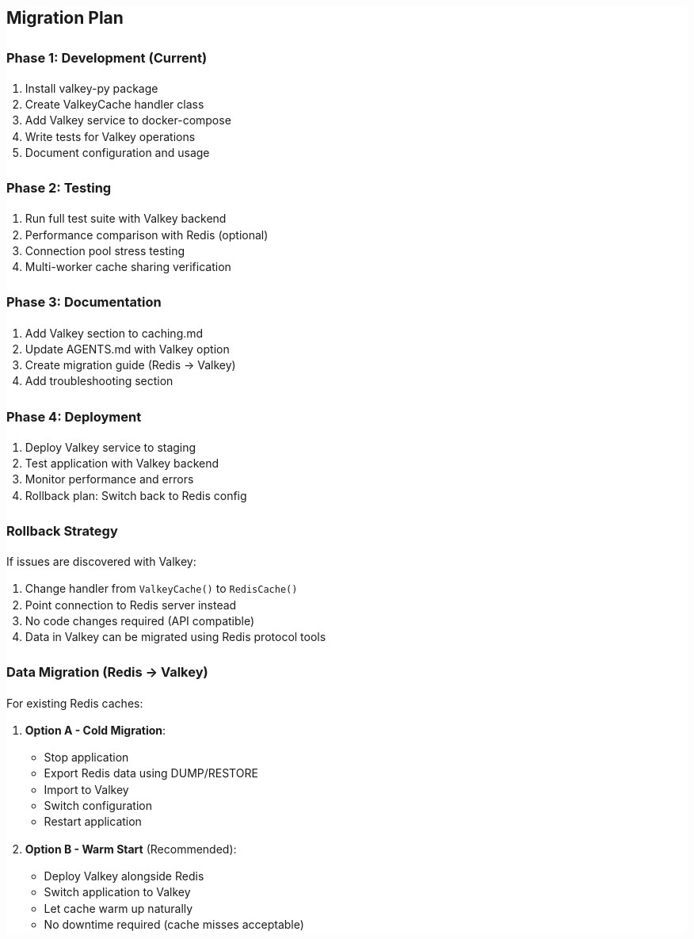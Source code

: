 ## Migration Plan

### Phase 1: Development (Current)
1. Install valkey-py package
2. Create ValkeyCache handler class
3. Add Valkey service to docker-compose
4. Write tests for Valkey operations
5. Document configuration and usage

### Phase 2: Testing
1. Run full test suite with Valkey backend
2. Performance comparison with Redis (optional)
3. Connection pool stress testing
4. Multi-worker cache sharing verification

### Phase 3: Documentation
1. Add Valkey section to caching.md
2. Update AGENTS.md with Valkey option
3. Create migration guide (Redis → Valkey)
4. Add troubleshooting section

### Phase 4: Deployment
1. Deploy Valkey service to staging
2. Test application with Valkey backend
3. Monitor performance and errors
4. Rollback plan: Switch back to Redis config

### Rollback Strategy
If issues are discovered with Valkey:
1. Change handler from `ValkeyCache()` to `RedisCache()`
2. Point connection to Redis server instead
3. No code changes required (API compatible)
4. Data in Valkey can be migrated using Redis protocol tools

### Data Migration (Redis → Valkey)
For existing Redis caches:
1. **Option A - Cold Migration**: 
   - Stop application
   - Export Redis data using DUMP/RESTORE
   - Import to Valkey
   - Switch configuration
   - Restart application

2. **Option B - Warm Start** (Recommended):
   - Deploy Valkey alongside Redis
   - Switch application to Valkey
   - Let cache warm up naturally
   - No downtime required (cache misses acceptable)
